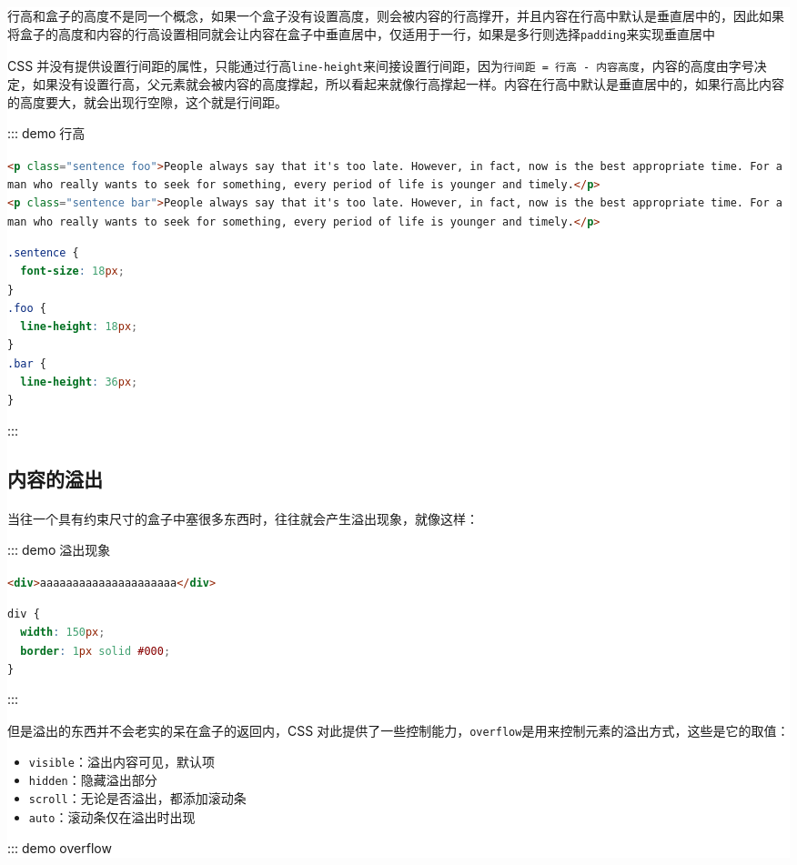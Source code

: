 行高和盒子的高度不是同一个概念，如果一个盒子没有设置高度，则会被内容的行高撑开，并且内容在行高中默认是垂直居中的，因此如果将盒子的高度和内容的行高设置相同就会让内容在盒子中垂直居中，仅适用于一行，如果是多行则选择`padding`来实现垂直居中

CSS 并没有提供设置行间距的属性，只能通过行高`line-height`来间接设置行间距，因为`行间距 = 行高 - 内容高度`，内容的高度由字号决定，如果没有设置行高，父元素就会被内容的高度撑起，所以看起来就像行高撑起一样。内容在行高中默认是垂直居中的，如果行高比内容的高度要大，就会出现行空隙，这个就是行间距。

::: demo 行高

```html
<p class="sentence foo">People always say that it's too late. However, in fact, now is the best appropriate time. For a man who really wants to seek for something, every period of life is younger and timely.</p>
<p class="sentence bar">People always say that it's too late. However, in fact, now is the best appropriate time. For a man who really wants to seek for something, every period of life is younger and timely.</p>
```

```css
.sentence {
  font-size: 18px;
}
.foo {
  line-height: 18px;
}
.bar {
  line-height: 36px;
}
```

:::

## 内容的溢出

当往一个具有约束尺寸的盒子中塞很多东西时，往往就会产生溢出现象，就像这样：

::: demo 溢出现象

```html
<div>aaaaaaaaaaaaaaaaaaaaa</div>
```

```css
div {
  width: 150px;
  border: 1px solid #000;
}
```

:::

但是溢出的东西并不会老实的呆在盒子的返回内，CSS 对此提供了一些控制能力，`overflow`是用来控制元素的溢出方式，这些是它的取值：

+ `visible`：溢出内容可见，默认项
+ `hidden`：隐藏溢出部分
+ `scroll`：无论是否溢出，都添加滚动条
+ `auto`：滚动条仅在溢出时出现

::: demo overflow
